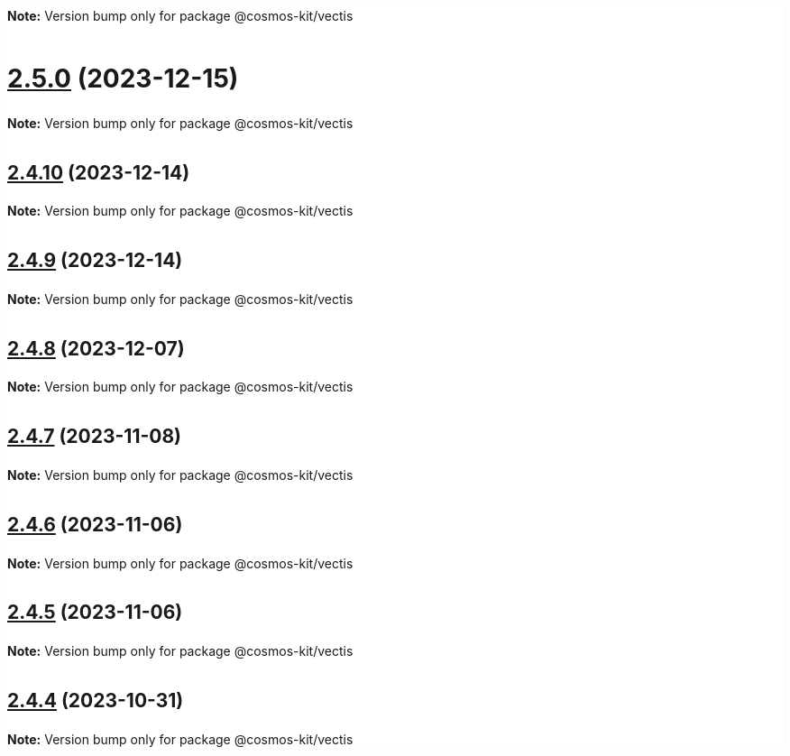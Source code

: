 **Note:** Version bump only for package @cosmos-kit/vectis

# [2.5.0](https://github.com/hyperweb-io/cosmos-kit/compare/@cosmos-kit/vectis@2.4.10...@cosmos-kit/vectis@2.5.0) (2023-12-15)

**Note:** Version bump only for package @cosmos-kit/vectis

## [2.4.10](https://github.com/hyperweb-io/cosmos-kit/compare/@cosmos-kit/vectis@2.4.9...@cosmos-kit/vectis@2.4.10) (2023-12-14)

**Note:** Version bump only for package @cosmos-kit/vectis

## [2.4.9](https://github.com/hyperweb-io/cosmos-kit/compare/@cosmos-kit/vectis@2.4.8...@cosmos-kit/vectis@2.4.9) (2023-12-14)

**Note:** Version bump only for package @cosmos-kit/vectis

## [2.4.8](https://github.com/hyperweb-io/cosmos-kit/compare/@cosmos-kit/vectis@2.4.7...@cosmos-kit/vectis@2.4.8) (2023-12-07)

**Note:** Version bump only for package @cosmos-kit/vectis

## [2.4.7](https://github.com/hyperweb-io/cosmos-kit/compare/@cosmos-kit/vectis@2.4.6...@cosmos-kit/vectis@2.4.7) (2023-11-08)

**Note:** Version bump only for package @cosmos-kit/vectis

## [2.4.6](https://github.com/hyperweb-io/cosmos-kit/compare/@cosmos-kit/vectis@2.4.5...@cosmos-kit/vectis@2.4.6) (2023-11-06)

**Note:** Version bump only for package @cosmos-kit/vectis

## [2.4.5](https://github.com/hyperweb-io/cosmos-kit/compare/@cosmos-kit/vectis@2.4.4...@cosmos-kit/vectis@2.4.5) (2023-11-06)

**Note:** Version bump only for package @cosmos-kit/vectis

## [2.4.4](https://github.com/hyperweb-io/cosmos-kit/compare/@cosmos-kit/vectis@2.4.3...@cosmos-kit/vectis@2.4.4) (2023-10-31)

**Note:** Version bump only for package @cosmos-kit/vectis
